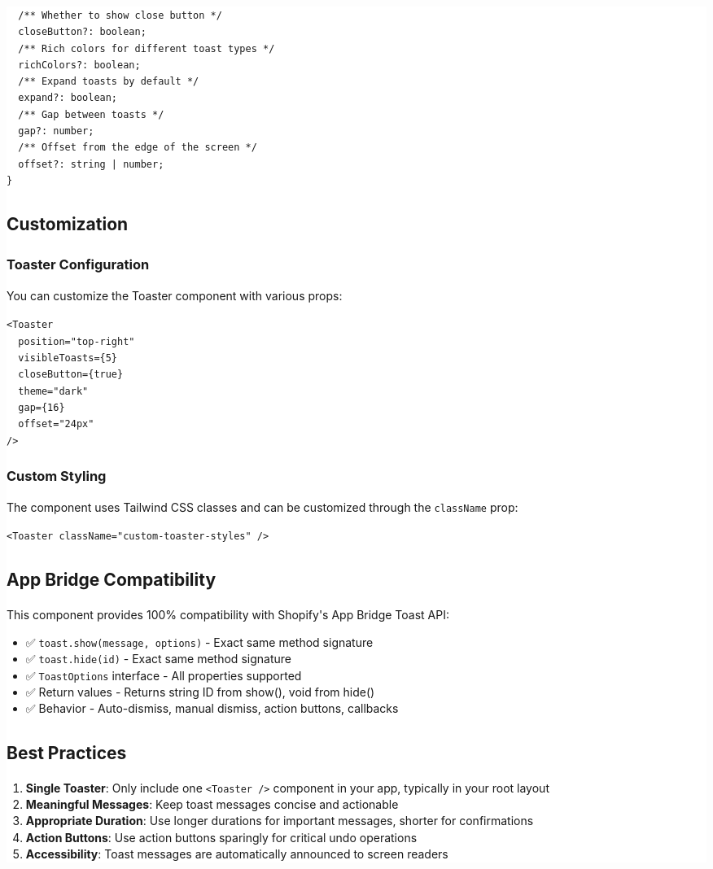```tsx
  /** Whether to show close button */
  closeButton?: boolean;
  /** Rich colors for different toast types */
  richColors?: boolean;
  /** Expand toasts by default */
  expand?: boolean;
  /** Gap between toasts */
  gap?: number;
  /** Offset from the edge of the screen */
  offset?: string | number;
}
```

## Customization

### Toaster Configuration

You can customize the Toaster component with various props:

```tsx
<Toaster
  position="top-right"
  visibleToasts={5}
  closeButton={true}
  theme="dark"
  gap={16}
  offset="24px"
/>
```

### Custom Styling

The component uses Tailwind CSS classes and can be customized through the `className` prop:

```tsx
<Toaster className="custom-toaster-styles" />
```

## App Bridge Compatibility

This component provides 100% compatibility with Shopify's App Bridge Toast API:

- ✅ `toast.show(message, options)` - Exact same method signature
- ✅ `toast.hide(id)` - Exact same method signature
- ✅ `ToastOptions` interface - All properties supported
- ✅ Return values - Returns string ID from show(), void from hide()
- ✅ Behavior - Auto-dismiss, manual dismiss, action buttons, callbacks

## Best Practices

1. **Single Toaster**: Only include one `<Toaster />` component in your app, typically in your root layout
2. **Meaningful Messages**: Keep toast messages concise and actionable
3. **Appropriate Duration**: Use longer durations for important messages, shorter for confirmations
4. **Action Buttons**: Use action buttons sparingly for critical undo operations
5. **Accessibility**: Toast messages are automatically announced to screen readers
